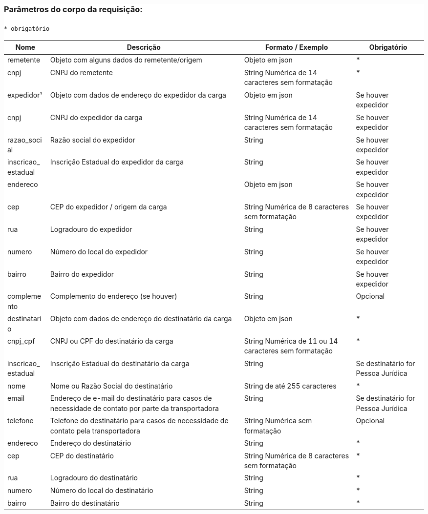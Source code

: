 ### Parâmetros do corpo da requisição:
    * obrigatório

| Nome               | Descrição                                                                                                           | Formato / Exemplo                                     | Obrigatório                         |
|--------------------|---------------------------------------------------------------------------------------------------------------------|-------------------------------------------------------|-------------------------------------|
| remetente          | Objeto com alguns dados do remetente/origem                                                                         | Objeto em json                                        | *                                   |
| cnpj               | CNPJ do remetente                                                                                                   | String Numérica de 14 caracteres sem formatação       | *                                   |
| expedidor¹         | Objeto com dados de endereço do expedidor da carga                                                                  | Objeto em json                                        | Se houver expedidor                 |
| cnpj               | CNPJ do expedidor da carga                                                                                          | String Numérica de 14 caracteres sem formatação       | Se houver expedidor                 |
| razao_social       | Razão social do expedidor                                                                                           | String                                                | Se houver expedidor                 |
| inscricao_estadual | Inscrição Estadual do expedidor da carga                                                                            | String                                                | Se houver expedidor                 |
| endereco           |                                                                                                                     | Objeto em json                                        | Se houver expedidor                 |
| cep                | CEP do expedidor / origem da carga                                                                                  | String Numérica de 8 caracteres sem formatação        | Se houver expedidor                 |
| rua                | Logradouro do expedidor                                                                                             | String                                                | Se houver expedidor                 |
| numero             | Número do local do expedidor                                                                                        | String                                                | Se houver expedidor                 |
| bairro             | Bairro do expedidor                                                                                                 | String                                                | Se houver expedidor                 |
| complemento        | Complemento do endereço (se houver)                                                                                 | String                                                | Opcional                            |
| destinatario       | Objeto com dados de endereço do destinatário da carga                                                               | Objeto em json                                        | *                                   |
| cnpj_cpf           | CNPJ ou CPF do destinatário da carga                                                                                | String Numérica de 11 ou 14 caracteres sem formatação | *                                   |
| inscricao_estadual | Inscrição Estadual do destinatário da carga                                                                         | String                                                | Se destinatário for Pessoa Jurídica |
| nome               | Nome ou Razão Social do destinatário                                                                                | String de até 255 caracteres                          | *                                   |
| email              | Endereço de e-mail do destinatário para casos de necessidade de contato por parte da transportadora                 | String                                                | Se destinatário for Pessoa Jurídica |
| telefone           | Telefone do destinatário para casos de necessidade de contato pela transportadora                                   | String Numérica sem formatação                        | Opcional                            |
| endereco           | Endereço do destinatário                                                                                            | String                                                | *                                   |
| cep                | CEP do destinatário                                                                                                 | String Numérica de 8 caracteres sem formatação        | *                                   |
| rua                | Logradouro do destinatário                                                                                          | String                                                | *                                   |
| numero             | Número do local do destinatário                                                                                     | String                                                | *                                   |
| bairro             | Bairro do destinatário                                                                                              | String                                                | *                                   |